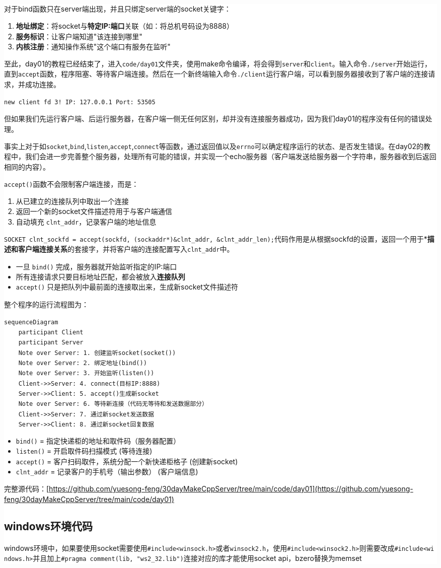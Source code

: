 对于bind函数只在server端出现，并且只绑定server端的socket关键字：

1. **地址绑定**：将socket与**特定IP:端口**关联（如：将总机号码设为8888）
2. **服务标识**：让客户端知道"该连接到哪里"
3. **内核注册**：通知操作系统"这个端口有服务在监听"

至此，day01的教程已经结束了，进入`code/day01`文件夹，使用make命令编译，将会得到`server`和`client`。输入命令`./server`开始运行，直到`accept`函数，程序阻塞、等待客户端连接。然后在一个新终端输入命令`./client`运行客户端，可以看到服务器接收到了客户端的连接请求，并成功连接。

```
new client fd 3! IP: 127.0.0.1 Port: 53505
```
但如果我们先运行客户端、后运行服务器，在客户端一侧无任何区别，却并没有连接服务器成功，因为我们day01的程序没有任何的错误处理。

事实上对于如`socket`,`bind`,`listen`,`accept`,`connect`等函数，通过返回值以及`errno`可以确定程序运行的状态、是否发生错误。在day02的教程中，我们会进一步完善整个服务器，处理所有可能的错误，并实现一个echo服务器（客户端发送给服务器一个字符串，服务器收到后返回相同的内容）。

`accept()`函数不会限制客户端连接，而是：

1. 从已建立的连接队列中取出一个连接
2. 返回一个新的socket文件描述符用于与客户端通信
3. 自动填充 `clnt_addr`，记录客户端的地址信息

`SOCKET clnt_sockfd = accept(sockfd, (sockaddr*)&clnt_addr, &clnt_addr_len);`代码作用是从根据sockfd的设置，返回一个用于***描述和客户端连接关系**的套接字，并将客户端的连接配置写入`clnt_addr`中。

- 一旦 `bind()` 完成，服务器就开始监听指定的IP:端口
- 所有连接请求只要目标地址匹配，都会被放入**连接队列**
- `accept()` 只是把队列中最前面的连接取出来，生成新socket文件描述符

整个程序的运行流程图为：
```mermaid
sequenceDiagram
    participant Client
    participant Server
    Note over Server: 1. 创建监听socket(socket())
    Note over Server: 2. 绑定地址(bind())
    Note over Server: 3. 开始监听(listen())
    Client->>Server: 4. connect(目标IP:8888)
    Server->>Client: 5. accept()生成新socket
    Note over Server: 6. 等待新连接（代码无等待和发送数据部分）
    Client->>Server: 7. 通过新socket发送数据
    Server->>Client: 8. 通过新socket回复数据
```

- `bind()` = 指定快递柜的地址和取件码（服务器配置）
- `listen()` = 开启取件码扫描模式 (等待连接)
- `accept()` = 客户扫码取件，系统分配一个新快递柜格子 (创建新socket)
- `clnt_addr` = 记录客户的手机号（输出参数） (客户端信息)

完整源代码：[https://github.com/yuesong-feng/30dayMakeCppServer/tree/main/code/day01](https://github.com/yuesong-feng/30dayMakeCppServer/tree/main/code/day01)

## windows环境代码

windows环境中，如果要使用socket需要使用`#include<winsock.h>`或者`winsock2.h`，使用`#include<winsock2.h>`则需要改成`#include<windows.h>`并且加上`#pragma comment(lib, "ws2_32.lib")`连接对应的库才能使用socket api，bzero替换为memset
